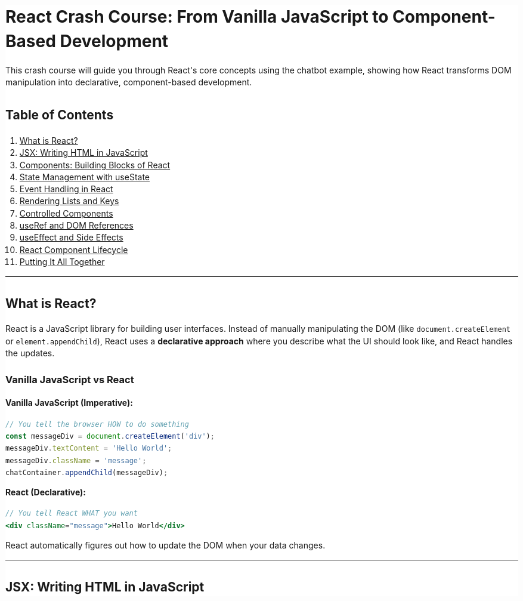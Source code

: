 # React Crash Course: From Vanilla JavaScript to Component-Based Development

This crash course will guide you through React's core concepts using the chatbot example, showing how React transforms DOM manipulation into declarative, component-based development.

## Table of Contents

1. [What is React?](#what-is-react)
2. [JSX: Writing HTML in JavaScript](#jsx-writing-html-in-javascript)
3. [Components: Building Blocks of React](#components-building-blocks-of-react)
4. [State Management with useState](#state-management-with-usestate)
5. [Event Handling in React](#event-handling-in-react)
6. [Rendering Lists and Keys](#rendering-lists-and-keys)
7. [Controlled Components](#controlled-components)
8. [useRef and DOM References](#useref-and-dom-references)
9. [useEffect and Side Effects](#useeffect-and-side-effects)
10. [React Component Lifecycle](#react-component-lifecycle)
11. [Putting It All Together](#putting-it-all-together)

---

## What is React?

React is a JavaScript library for building user interfaces. Instead of manually manipulating the DOM (like `document.createElement` or `element.appendChild`), React uses a **declarative approach** where you describe what the UI should look like, and React handles the updates.

### Vanilla JavaScript vs React

**Vanilla JavaScript (Imperative):**

```javascript
// You tell the browser HOW to do something
const messageDiv = document.createElement('div');
messageDiv.textContent = 'Hello World';
messageDiv.className = 'message';
chatContainer.appendChild(messageDiv);
```

**React (Declarative):**

```jsx
// You tell React WHAT you want
<div className="message">Hello World</div>
```

React automatically figures out how to update the DOM when your data changes.

---

## JSX: Writing HTML in JavaScript
